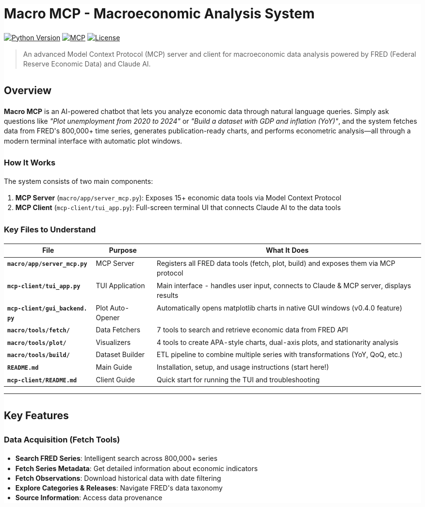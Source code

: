 # Macro MCP - Macroeconomic Analysis System

[![Python Version](https://img.shields.io/badge/python-3.10%2B-blue)](https://www.python.org/downloads/)
[![MCP](https://img.shields.io/badge/MCP-1.17.0-green)](https://github.com/anthropics/model-context-protocol)
[![License](https://img.shields.io/badge/license-MIT-blue.svg)](LICENSE)

> An advanced Model Context Protocol (MCP) server and client for macroeconomic data analysis powered by FRED (Federal Reserve Economic Data) and Claude AI.

## Overview

**Macro MCP** is an AI-powered chatbot that lets you analyze economic data through natural language queries. Simply ask questions like *"Plot unemployment from 2020 to 2024"* or *"Build a dataset with GDP and inflation (YoY)"*, and the system fetches data from FRED's 800,000+ time series, generates publication-ready charts, and performs econometric analysis—all through a modern terminal interface with automatic plot windows.

### How It Works

The system consists of two main components:
1. **MCP Server** (`macro/app/server_mcp.py`): Exposes 15+ economic data tools via Model Context Protocol
2. **MCP Client** (`mcp-client/tui_app.py`): Full-screen terminal UI that connects Claude AI to the data tools

### Key Files to Understand

| File | Purpose | What It Does |
|------|---------|--------------|
| **`macro/app/server_mcp.py`** | MCP Server | Registers all FRED data tools (fetch, plot, build) and exposes them via MCP protocol |
| **`mcp-client/tui_app.py`** | TUI Application | Main interface - handles user input, connects to Claude & MCP server, displays results |
| **`mcp-client/gui_backend.py`** | Plot Auto-Opener | Automatically opens matplotlib charts in native GUI windows (v0.4.0 feature) |
| **`macro/tools/fetch/`** | Data Fetchers | 7 tools to search and retrieve economic data from FRED API |
| **`macro/tools/plot/`** | Visualizers | 4 tools to create APA-style charts, dual-axis plots, and stationarity analysis |
| **`macro/tools/build/`** | Dataset Builder | ETL pipeline to combine multiple series with transformations (YoY, QoQ, etc.) |
| **`README.md`** | Main Guide | Installation, setup, and usage instructions (start here!) |
| **`mcp-client/README.md`** | Client Guide | Quick start for running the TUI and troubleshooting |

---

## Key Features

### Data Acquisition (Fetch Tools)
- **Search FRED Series**: Intelligent search across 800,000+ series
- **Fetch Series Metadata**: Get detailed information about economic indicators
- **Fetch Observations**: Download historical data with date filtering
- **Explore Categories & Releases**: Navigate FRED's data taxonomy
- **Source Information**: Access data provenance

